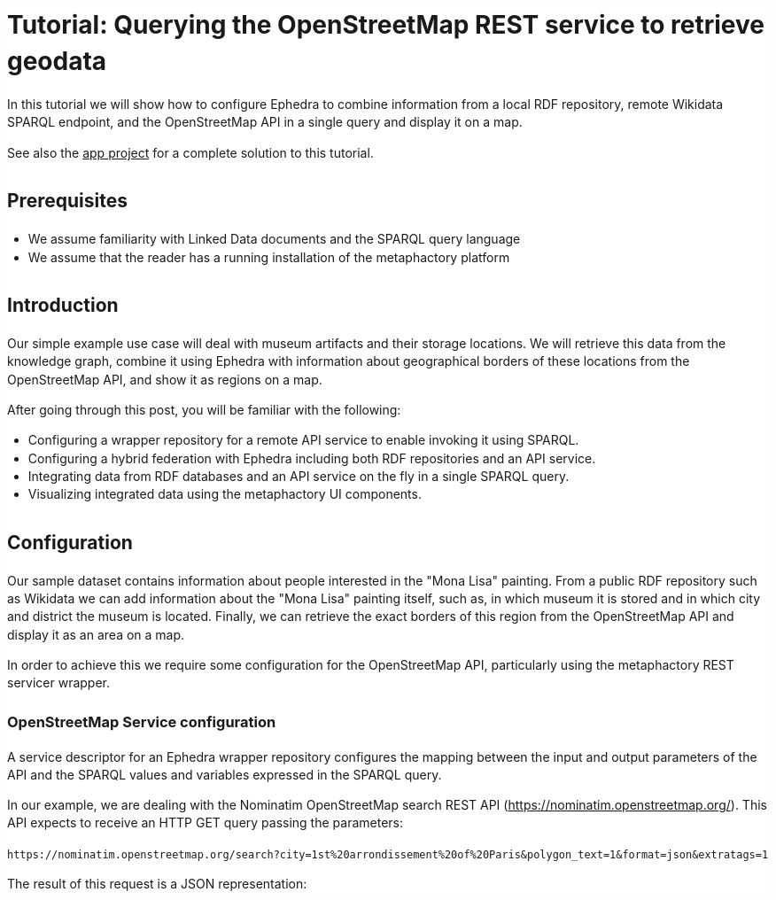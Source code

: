 # Tutorial: Querying the OpenStreetMap REST service to retrieve geodata


In this tutorial we will show how to configure Ephedra to combine information from a local RDF repository, remote Wikidata SPARQL endpoint, and the OpenStreetMap API in a single query and display it on a map. 

See also the [app project](../../ephedra-mona-lisa/) for a complete solution to this tutorial.


## Prerequisites

* We assume familiarity with Linked Data documents and the SPARQL query language
* We assume that the reader has a running installation of the metaphactory platform


## Introduction

Our simple example use case will deal with museum artifacts and their storage locations. We will retrieve this data from the knowledge graph, combine it using Ephedra with information about geographical borders of these locations from the OpenStreetMap API, and show it as regions on a map.


After going through this post, you will be familiar with the following:

* Configuring a wrapper repository for a remote API service to enable invoking it using SPARQL.
* Configuring a hybrid federation with Ephedra including both RDF repositories and an API service.
* Integrating data from RDF databases and an API service on the fly in a single SPARQL query.
* Visualizing integrated data using the metaphactory UI components.


## Configuration

Our sample dataset contains information about people interested in the "Mona Lisa" painting. From a public RDF repository such as Wikidata we can add information about the "Mona Lisa" painting itself, such as, in which museum it is stored and in which city and district the museum is located. Finally, we can retrieve the exact borders of this region from the OpenStreetMap API and display it as an area on a map.

In order to achieve this we require some configuration for the OpenStreetMap API, particularly using the metaphactory REST servicer wrapper.

### OpenStreetMap Service configuration

A service descriptor for an Ephedra wrapper repository configures the mapping between the input and output parameters of the API and the SPARQL values and variables expressed in the SPARQL query.

In our example, we are dealing with the Nominatim OpenStreetMap search REST API (https://nominatim.openstreetmap.org/). This API expects to receive an HTTP GET query passing the parameters:

```
https://nominatim.openstreetmap.org/search?city=1st%20arrondissement%20of%20Paris&polygon_text=1&format=json&extratags=1
```
The result of this request is a JSON representation:
